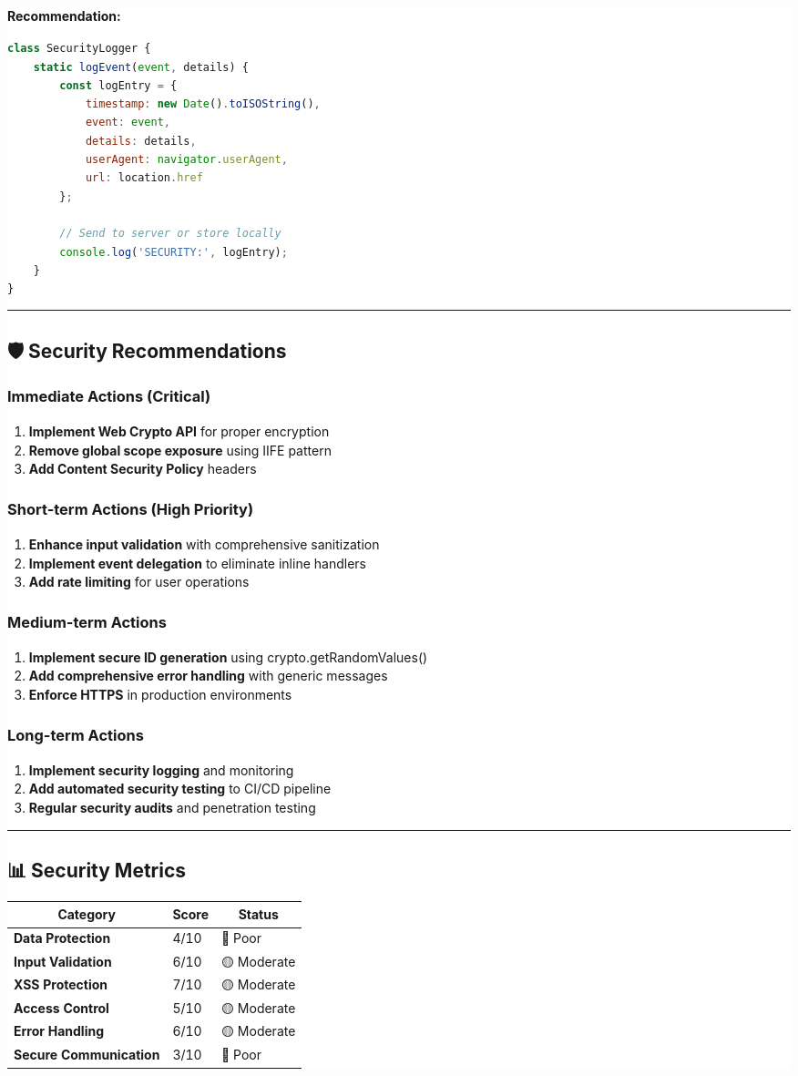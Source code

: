 **Recommendation:**
```javascript
class SecurityLogger {
    static logEvent(event, details) {
        const logEntry = {
            timestamp: new Date().toISOString(),
            event: event,
            details: details,
            userAgent: navigator.userAgent,
            url: location.href
        };
        
        // Send to server or store locally
        console.log('SECURITY:', logEntry);
    }
}
```

---

## 🛡️ Security Recommendations

### Immediate Actions (Critical)
1. **Implement Web Crypto API** for proper encryption
2. **Remove global scope exposure** using IIFE pattern
3. **Add Content Security Policy** headers

### Short-term Actions (High Priority)
1. **Enhance input validation** with comprehensive sanitization
2. **Implement event delegation** to eliminate inline handlers
3. **Add rate limiting** for user operations

### Medium-term Actions
1. **Implement secure ID generation** using crypto.getRandomValues()
2. **Add comprehensive error handling** with generic messages
3. **Enforce HTTPS** in production environments

### Long-term Actions
1. **Implement security logging** and monitoring
2. **Add automated security testing** to CI/CD pipeline
3. **Regular security audits** and penetration testing

---

## 📊 Security Metrics

| Category | Score | Status |
|----------|-------|--------|
| **Data Protection** | 4/10 | 🔴 Poor |
| **Input Validation** | 6/10 | 🟡 Moderate |
| **XSS Protection** | 7/10 | 🟡 Moderate |
| **Access Control** | 5/10 | 🟡 Moderate |
| **Error Handling** | 6/10 | 🟡 Moderate |
| **Secure Communication** | 3/10 | 🔴 Poor |

